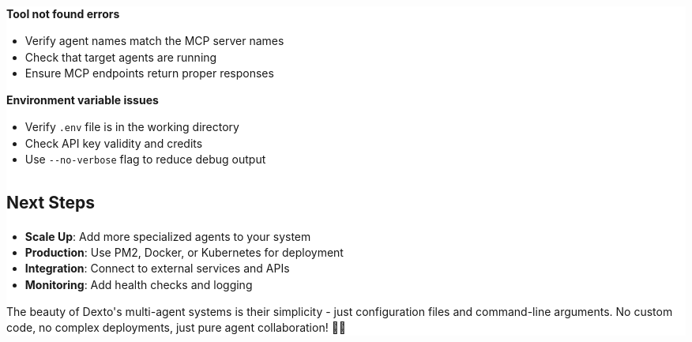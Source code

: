 **Tool not found errors**
- Verify agent names match the MCP server names
- Check that target agents are running
- Ensure MCP endpoints return proper responses

**Environment variable issues**
- Verify `.env` file is in the working directory
- Check API key validity and credits
- Use `--no-verbose` flag to reduce debug output

## Next Steps

- **Scale Up**: Add more specialized agents to your system
- **Production**: Use PM2, Docker, or Kubernetes for deployment
- **Integration**: Connect to external services and APIs
- **Monitoring**: Add health checks and logging

The beauty of Dexto's multi-agent systems is their simplicity - just configuration files and command-line arguments. No custom code, no complex deployments, just pure agent collaboration! 🤖✨ 